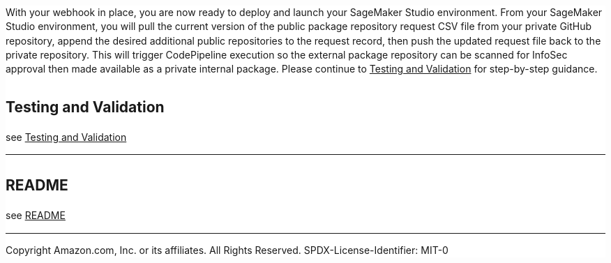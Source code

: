With your webhook in place, you are now ready to deploy and launch your SageMaker Studio environment. From your SageMaker Studio environment, you will pull the current version of the public package repository request CSV file from your private GitHub repository, append the desired additional public repositories to the request record, then push the updated request file back to the private repository. This will trigger CodePipeline execution so the external package repository can be scanned for InfoSec approval then made available as a private internal package. Please continue to [Testing and Validation](../documentation/testing-and-validation.md) for step-by-step guidance.

## Testing and Validation
see [Testing and Validation](../documentation/testing-and-validation.md)

---

## README
see [README](../README.md)

---

Copyright Amazon.com, Inc. or its affiliates. All Rights Reserved.
SPDX-License-Identifier: MIT-0
